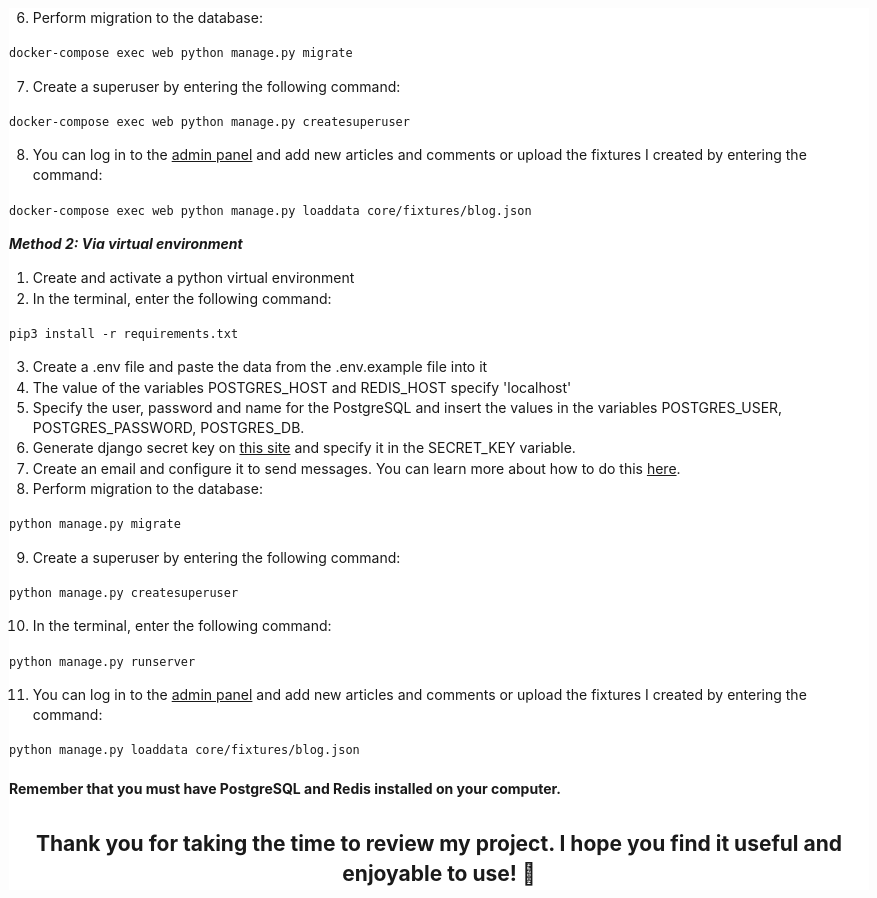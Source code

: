 6. Perform migration to the database:

```
docker-compose exec web python manage.py migrate
```

7. Create a superuser by entering the following command:

```
docker-compose exec web python manage.py createsuperuser
```

8. You can log in to the [admin panel](http://0.0.0.0:8000/admin) and add new articles and comments or upload the
   fixtures I created by entering the command:

```
docker-compose exec web python manage.py loaddata core/fixtures/blog.json
```

***Method 2: Via virtual environment***

1. Create and activate a python virtual environment
2. In the terminal, enter the following command:

```
pip3 install -r requirements.txt
```

3. Create a .env file and paste the data from the .env.example file into it
4. The value of the variables POSTGRES_HOST and REDIS_HOST specify 'localhost'
5. Specify the user, password and name for the PostgreSQL and insert the values in the variables POSTGRES_USER,
   POSTGRES_PASSWORD, POSTGRES_DB.
5. Generate django secret key on [this site](https://djecrety.ir/) and specify it in the SECRET_KEY variable.
6. Create an email and configure it to send messages. You can learn more about how to do
   this [here](https://youtu.be/dnhEnF7_RyM?t=902).
8. Perform migration to the database:

```
python manage.py migrate
```

9. Create a superuser by entering the following command:

```
python manage.py createsuperuser
```

10. In the terminal, enter the following command:

```
python manage.py runserver
```

11. You can log in to the [admin panel](http://127.0.0.1:8000/admin) and add new articles and comments or upload the
    fixtures I created by entering the command:

```
python manage.py loaddata core/fixtures/blog.json
```

#### Remember that you must have PostgreSQL and Redis installed on your computer.

## <div align="center"> Thank you for taking the time to review my project. I hope you find it useful and enjoyable to use! 👋</div>

